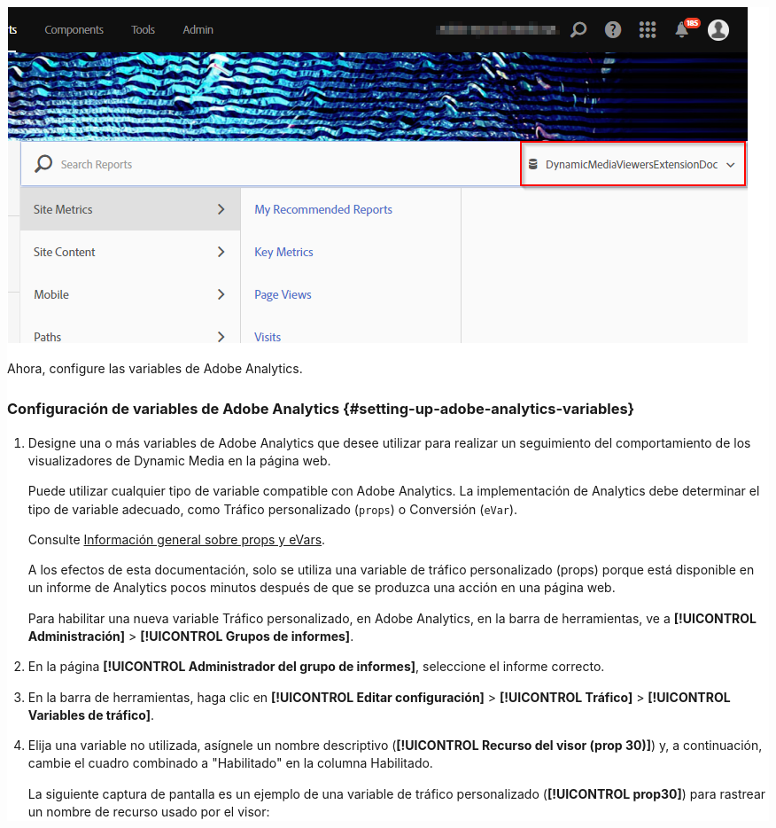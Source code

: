    ![2019-07-22_18-09-49](assets/2019-07-22_18-09-49.png)

   Ahora, configure las variables de Adobe Analytics.

### Configuración de variables de Adobe Analytics {#setting-up-adobe-analytics-variables}

1. Designe una o más variables de Adobe Analytics que desee utilizar para realizar un seguimiento del comportamiento de los visualizadores de Dynamic Media en la página web.

   Puede utilizar cualquier tipo de variable compatible con Adobe Analytics. La implementación de Analytics debe determinar el tipo de variable adecuado, como Tráfico personalizado (`props`) o Conversión (`eVar`).

   Consulte [Información general sobre props y eVars](https://experienceleague.adobe.com/es/docs/analytics/implementation/vars/page-vars/evar#vars).

   A los efectos de esta documentación, solo se utiliza una variable de tráfico personalizado (props) porque está disponible en un informe de Analytics pocos minutos después de que se produzca una acción en una página web.

   Para habilitar una nueva variable Tráfico personalizado, en Adobe Analytics, en la barra de herramientas, ve a **[!UICONTROL Administración]** > **[!UICONTROL Grupos de informes]**.

1. En la página **[!UICONTROL Administrador del grupo de informes]**, seleccione el informe correcto.
1. En la barra de herramientas, haga clic en **[!UICONTROL Editar configuración]** > **[!UICONTROL Tráfico]** > **[!UICONTROL Variables de tráfico]**.
1. Elija una variable no utilizada, asígnele un nombre descriptivo (**[!UICONTROL Recurso del visor (prop 30)]**) y, a continuación, cambie el cuadro combinado a &quot;Habilitado&quot; en la columna Habilitado.

   La siguiente captura de pantalla es un ejemplo de una variable de tráfico personalizado (**[!UICONTROL prop30]**) para rastrear un nombre de recurso usado por el visor:
